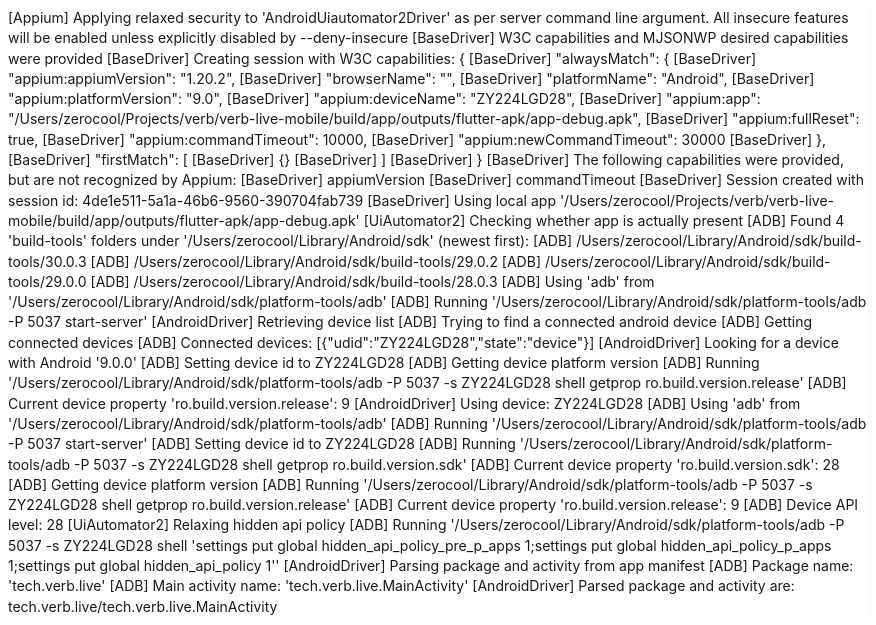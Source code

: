 [Appium] Applying relaxed security to 'AndroidUiautomator2Driver' as per server command line argument. All insecure features will be enabled unless explicitly disabled by --deny-insecure
[BaseDriver] W3C capabilities and MJSONWP desired capabilities were provided
[BaseDriver] Creating session with W3C capabilities: {
[BaseDriver]   "alwaysMatch": {
[BaseDriver]     "appium:appiumVersion": "1.20.2",
[BaseDriver]     "browserName": "",
[BaseDriver]     "platformName": "Android",
[BaseDriver]     "appium:platformVersion": "9.0",
[BaseDriver]     "appium:deviceName": "ZY224LGD28",
[BaseDriver]     "appium:app": "/Users/zerocool/Projects/verb/verb-live-mobile/build/app/outputs/flutter-apk/app-debug.apk",
[BaseDriver]     "appium:fullReset": true,
[BaseDriver]     "appium:commandTimeout": 10000,
[BaseDriver]     "appium:newCommandTimeout": 30000
[BaseDriver]   },
[BaseDriver]   "firstMatch": [
[BaseDriver]     {}
[BaseDriver]   ]
[BaseDriver] }
[BaseDriver] The following capabilities were provided, but are not recognized by Appium:
[BaseDriver]   appiumVersion
[BaseDriver]   commandTimeout
[BaseDriver] Session created with session id: 4de1e511-5a1a-46b6-9560-390704fab739
[BaseDriver] Using local app '/Users/zerocool/Projects/verb/verb-live-mobile/build/app/outputs/flutter-apk/app-debug.apk'
[UiAutomator2] Checking whether app is actually present
[ADB] Found 4 'build-tools' folders under '/Users/zerocool/Library/Android/sdk' (newest first):
[ADB]     /Users/zerocool/Library/Android/sdk/build-tools/30.0.3
[ADB]     /Users/zerocool/Library/Android/sdk/build-tools/29.0.2
[ADB]     /Users/zerocool/Library/Android/sdk/build-tools/29.0.0
[ADB]     /Users/zerocool/Library/Android/sdk/build-tools/28.0.3
[ADB] Using 'adb' from '/Users/zerocool/Library/Android/sdk/platform-tools/adb'
[ADB] Running '/Users/zerocool/Library/Android/sdk/platform-tools/adb -P 5037 start-server'
[AndroidDriver] Retrieving device list
[ADB] Trying to find a connected android device
[ADB] Getting connected devices
[ADB] Connected devices: [{"udid":"ZY224LGD28","state":"device"}]
[AndroidDriver] Looking for a device with Android '9.0.0'
[ADB] Setting device id to ZY224LGD28
[ADB] Getting device platform version
[ADB] Running '/Users/zerocool/Library/Android/sdk/platform-tools/adb -P 5037 -s ZY224LGD28 shell getprop ro.build.version.release'
[ADB] Current device property 'ro.build.version.release': 9
[AndroidDriver] Using device: ZY224LGD28
[ADB] Using 'adb' from '/Users/zerocool/Library/Android/sdk/platform-tools/adb'
[ADB] Running '/Users/zerocool/Library/Android/sdk/platform-tools/adb -P 5037 start-server'
[ADB] Setting device id to ZY224LGD28
[ADB] Running '/Users/zerocool/Library/Android/sdk/platform-tools/adb -P 5037 -s ZY224LGD28 shell getprop ro.build.version.sdk'
[ADB] Current device property 'ro.build.version.sdk': 28
[ADB] Getting device platform version
[ADB] Running '/Users/zerocool/Library/Android/sdk/platform-tools/adb -P 5037 -s ZY224LGD28 shell getprop ro.build.version.release'
[ADB] Current device property 'ro.build.version.release': 9
[ADB] Device API level: 28
[UiAutomator2] Relaxing hidden api policy
[ADB] Running '/Users/zerocool/Library/Android/sdk/platform-tools/adb -P 5037 -s ZY224LGD28 shell 'settings put global hidden_api_policy_pre_p_apps 1;settings put global hidden_api_policy_p_apps 1;settings put global hidden_api_policy 1''
[AndroidDriver] Parsing package and activity from app manifest
[ADB] Package name: 'tech.verb.live'
[ADB] Main activity name: 'tech.verb.live.MainActivity'
[AndroidDriver] Parsed package and activity are: tech.verb.live/tech.verb.live.MainActivity
